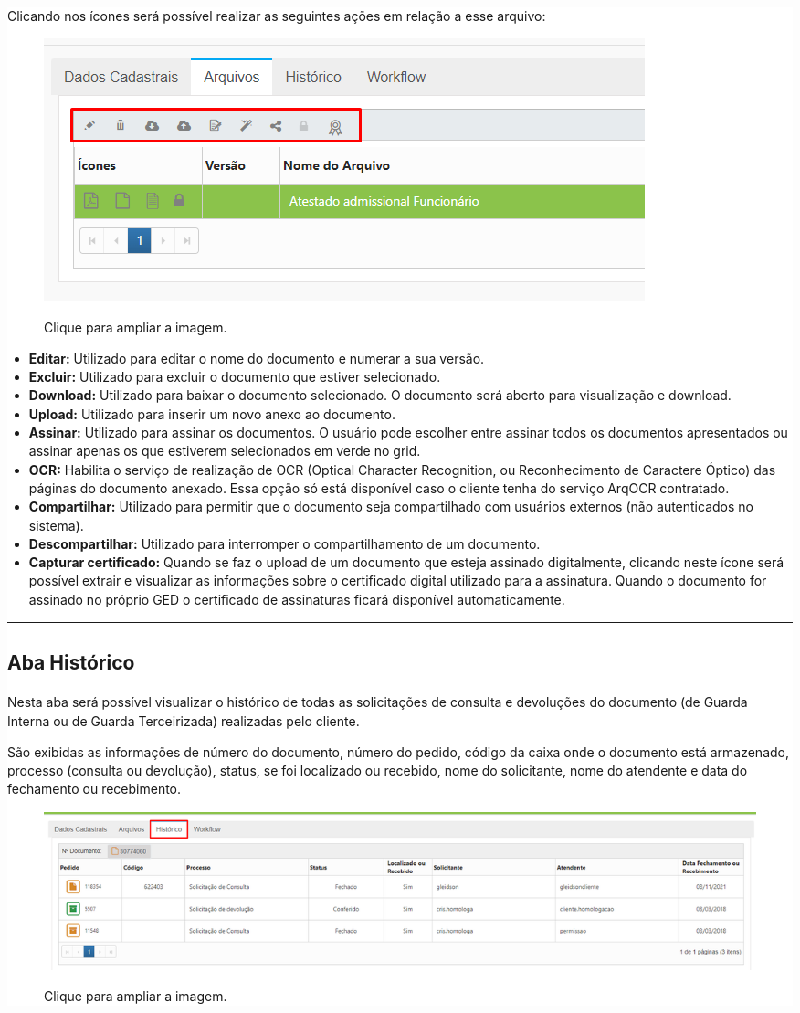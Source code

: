 Clicando nos ícones será possível realizar as seguintes ações em relação a esse arquivo:&#x20;

<figure><img src="../.gitbook/assets/image (48).png" alt=""><figcaption><p>Clique para ampliar a imagem.</p></figcaption></figure>

* **Editar:** Utilizado para editar o nome do documento e numerar a sua versão.&#x20;
* **Excluir:** Utilizado para excluir o documento que estiver selecionado.&#x20;
* **Download:** Utilizado para baixar o documento selecionado. O documento será aberto para visualização e download.&#x20;
* **Upload:** Utilizado para inserir um novo anexo ao documento.  &#x20;
* **Assinar:** Utilizado para assinar os documentos. O usuário pode escolher entre assinar todos os documentos apresentados ou assinar apenas os que estiverem selecionados em verde no grid.&#x20;
* **OCR:** Habilita o serviço de realização de OCR (Optical Character Recognition, ou Reconhecimento de Caractere Óptico) das páginas do documento anexado. Essa opção só está disponível caso o cliente tenha do serviço ArqOCR contratado.&#x20;
* **Compartilhar:** Utilizado para permitir que o documento seja compartilhado com usuários externos (não autenticados no sistema).    &#x20;
* **Descompartilhar:** Utilizado para interromper o compartilhamento de um documento.  &#x20;
* **Capturar certificado:** Quando se faz o upload de um documento que esteja assinado digitalmente, clicando neste ícone será possível extrair e visualizar as informações sobre o certificado digital utilizado para a assinatura. Quando o documento for assinado no próprio GED o certificado de assinaturas ficará disponível automaticamente.&#x20;

***

## Aba Histórico&#x20;

Nesta aba será possível visualizar o histórico de todas as solicitações de consulta e devoluções do documento (de Guarda Interna ou de Guarda Terceirizada) realizadas pelo cliente.  &#x20;

São exibidas as informações de número do documento, número do pedido, código da caixa onde o documento está armazenado, processo (consulta ou devolução), status, se foi localizado ou recebido, nome do solicitante, nome do atendente e data do fechamento ou recebimento.&#x20;

<figure><img src="../.gitbook/assets/image (49).png" alt=""><figcaption><p>Clique para ampliar a imagem.</p></figcaption></figure>
